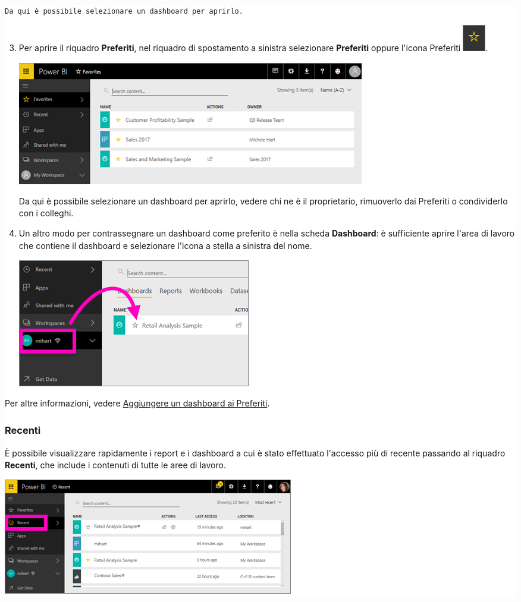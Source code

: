     Da qui è possibile selezionare un dashboard per aprirlo.
3. Per aprire il riquadro **Preferiti**, nel riquadro di spostamento a sinistra selezionare **Preferiti** oppure l'icona Preferiti ![](media/service-the-new-power-bi-experience/powerbi-star-icon.png).
   
   ![](media/service-the-new-power-bi-experience/power-bi-favorites-screen.png)
   
   Da qui è possibile selezionare un dashboard per aprirlo, vedere chi ne è il proprietario, rimuoverlo dai Preferiti o condividerlo con i colleghi.
4. Un altro modo per contrassegnare un dashboard come preferito è nella scheda **Dashboard**:  è sufficiente aprire l'area di lavoro che contiene il dashboard e selezionare l'icona a stella a sinistra del nome.
   
   ![](media/service-the-new-power-bi-experience/power-bi-favorite-dashboard-new.png)

Per altre informazioni, vedere [Aggiungere un dashboard ai Preferiti](service-dashboard-favorite.md).

### <a name="recents"></a>Recenti
È possibile visualizzare rapidamente i report e i dashboard a cui è stato effettuato l'accesso più di recente passando al riquadro **Recenti**, che include i contenuti di tutte le aree di lavoro.

  ![](media/service-the-new-power-bi-experience/power-bi-recent-new.png)
